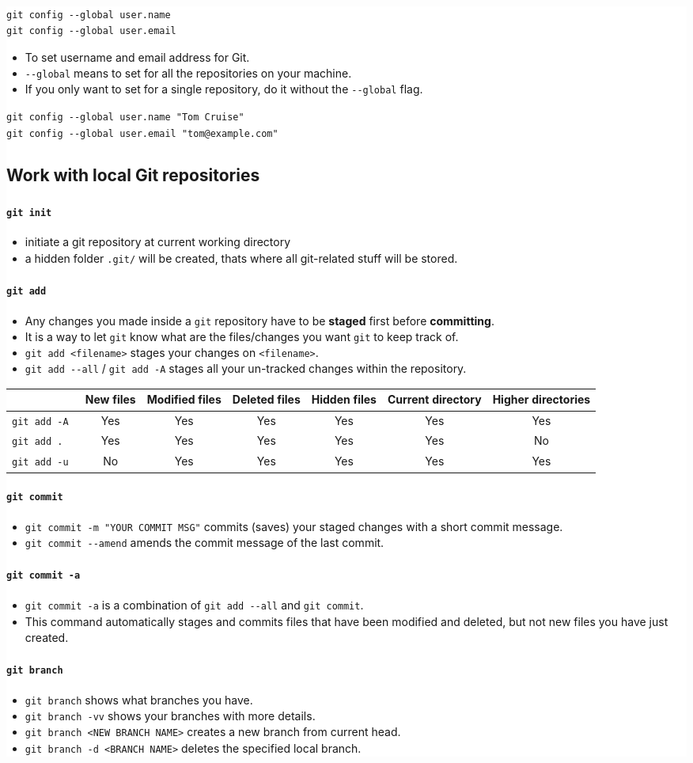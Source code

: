 ```
git config --global user.name
git config --global user.email
```

- To set username and email address for Git.
- `--global` means to set for all the repositories on your machine.
- If you only want to set for a single repository, do it without the `--global` flag.

```
git config --global user.name "Tom Cruise"
git config --global user.email "tom@example.com"
```


## Work with local Git repositories

#### `git init`

- initiate a git repository at current working directory
- a hidden folder `.git/` will be created, thats where all git-related stuff will be stored.

#### `git add`

- Any changes you made inside a `git` repository have to be **staged** first before **committing**.
- It is a way to let `git` know what are the files/changes you want `git` to keep track of.
- `git add <filename>` stages your changes on `<filename>`.
- `git add --all` / `git add -A` stages all your un-tracked changes within the repository.

| | New files | Modified files | Deleted files | Hidden files | Current directory | Higher directories|
| :--- | :---: | :---: | :---: | :---: | :---: | :---: |
| `git add -A ` | Yes | Yes | Yes | Yes | Yes | Yes |
| `git add .` | Yes | Yes | Yes | Yes | Yes | No |
| `git add -u` | No | Yes | Yes | Yes | Yes | Yes |


#### `git commit`

- `git commit -m "YOUR COMMIT MSG"` commits (saves) your staged changes with a short commit message.
- `git commit --amend` amends the commit message of the last commit.

#### `git commit -a`

- `git commit -a` is a combination of `git add --all` and `git commit`.
- This command automatically stages and commits files that have been modified and deleted, but not new files you have just created.

#### `git branch`

- `git branch` shows what branches you have.
- `git branch -vv` shows your branches with more details.
- `git branch <NEW BRANCH NAME>` creates a new branch from current head.
- `git branch -d <BRANCH NAME>` deletes the specified local branch.
